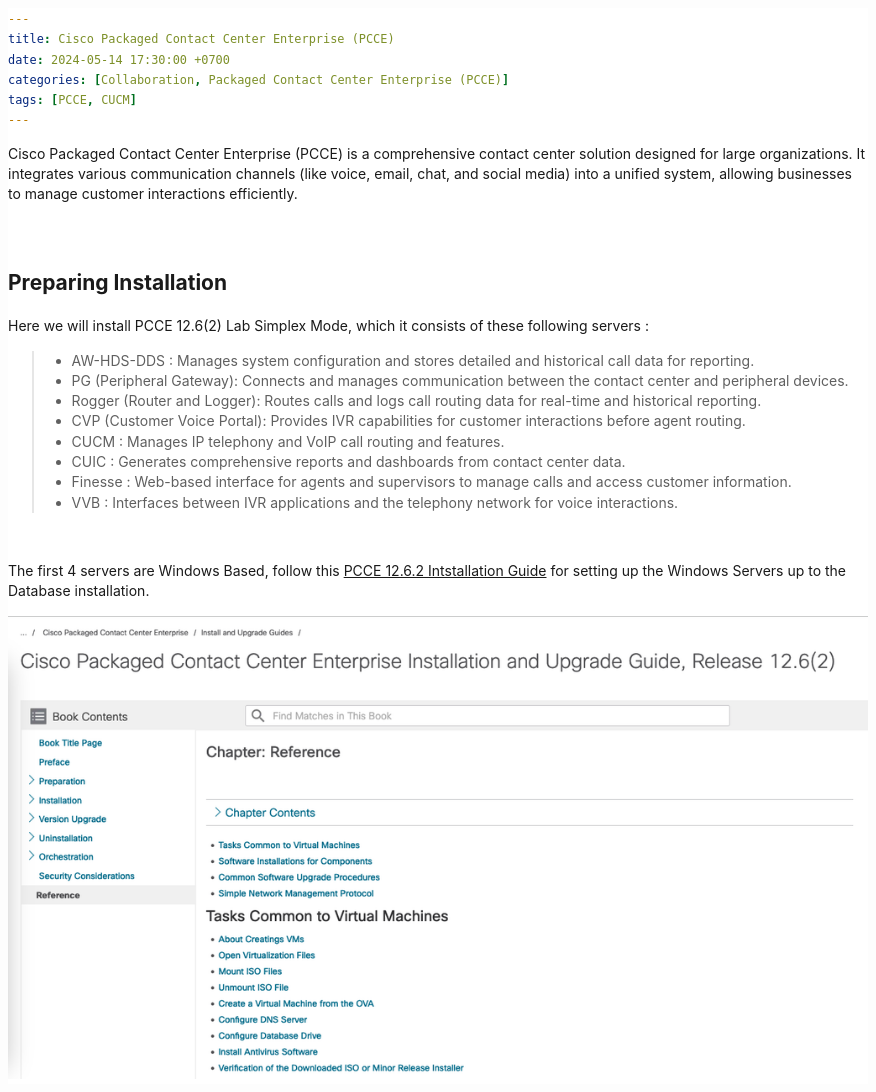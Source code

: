 ```yaml
---
title: Cisco Packaged Contact Center Enterprise (PCCE)
date: 2024-05-14 17:30:00 +0700
categories: [Collaboration, Packaged Contact Center Enterprise (PCCE)]
tags: [PCCE, CUCM]
---
```


Cisco Packaged Contact Center Enterprise (PCCE) is a comprehensive contact center solution designed for large organizations. It integrates various communication channels (like voice, email, chat, and social media) into a unified system, allowing businesses to manage customer interactions efficiently.

<br>

## Preparing Installation

Here we will install PCCE 12.6(2) Lab Simplex Mode, which it consists of these following servers :
> * AW-HDS-DDS : Manages system configuration and stores detailed and historical call data for reporting.
> * PG (Peripheral Gateway): Connects and manages communication between the contact center and peripheral devices.
> * Rogger (Router and Logger): Routes calls and logs call routing data for real-time and historical reporting.
> * CVP (Customer Voice Portal): Provides IVR capabilities for customer interactions before agent routing.
> * CUCM : Manages IP telephony and VoIP call routing and features.
> * CUIC : Generates comprehensive reports and dashboards from contact center data.
> * Finesse : Web-based interface for agents and supervisors to manage calls and access customer information.
> * VVB : Interfaces between IVR applications and the telephony network for voice interactions.

<br>

The first 4 servers are Windows Based, follow this [PCCE 12.6.2 Intstallation Guide](https://www.cisco.com/c/en/us/td/docs/voice_ip_comm/cust_contact/contact_center/pcce/pcce_12_6_2/installation/guide/pcce_b_1262_cisco_pcce_installationandupgrade_guide/pcce_b_cisco_pcce_installationandupgrade_guide_12_5_2_appendix_01010.html) for setting up the Windows Servers up to the Database installation.

![x](/static/2024-05-14-pcce/00.png)
